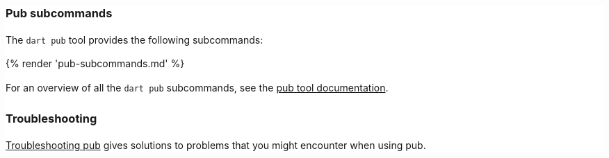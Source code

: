 ### Pub subcommands

The `dart pub` tool provides the following subcommands:

{% render 'pub-subcommands.md' %}

For an overview of all the `dart pub` subcommands,
see the [pub tool documentation](/tools/pub/cmd).

### Troubleshooting

[Troubleshooting pub](/tools/pub/troubleshoot) gives solutions to problems that
you might encounter when using pub.

[Dart-savvy IDEs]: /tools#editors
[get]: /tools/pub/cmd/pub-get
[upgrade]: /tools/pub/cmd/pub-upgrade
[outdated]: /tools/pub/cmd/pub-outdated


[content hash]: /tools/pub/glossary#content-hashes